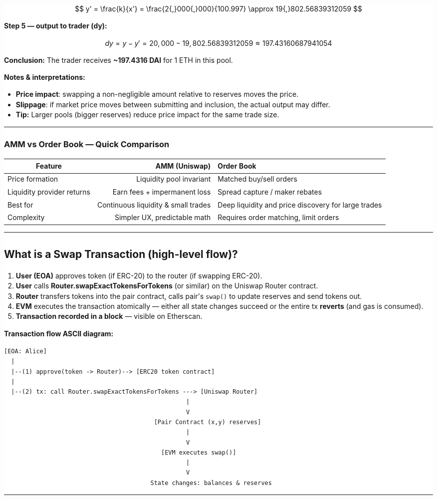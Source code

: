 $$
y' = \frac{k}{x'} = \frac{2{,}000{,}000}{100.997} \approx 19{,}802.56839312059
$$

**Step 5 — output to trader \(dy\):**

$$
dy = y - y' = 20{,}000 - 19{,}802.56839312059 \approx 197.43160687941054
$$

**Conclusion:** The trader receives **~197.4316 DAI** for 1 ETH in this pool.

**Notes & interpretations:**
- **Price impact**: swapping a non-negligible amount relative to reserves moves the price.
- **Slippage**: if market price moves between submitting and inclusion, the actual output may differ.
- **Tip:** Larger pools (bigger reserves) reduce price impact for the same trade size.

---

### AMM vs Order Book — Quick Comparison

| Feature | AMM (Uniswap) | Order Book |
|---|---:|:---|
| Price formation | Liquidity pool invariant | Matched buy/sell orders |
| Liquidity provider returns | Earn fees + impermanent loss | Spread capture / maker rebates |
| Best for | Continuous liquidity & small trades | Deep liquidity and price discovery for large trades |
| Complexity | Simpler UX, predictable math | Requires order matching, limit orders |



---

## What is a **Swap Transaction** (high-level flow)?

1. **User (EOA)** approves token (if ERC-20) to the router (if swapping ERC-20).
2. **User** calls **Router.swapExactTokensForTokens** (or similar) on the Uniswap Router contract.
3. **Router** transfers tokens into the pair contract, calls pair's `swap()` to update reserves and send tokens out.
4. **EVM** executes the transaction atomically — either all state changes succeed or the entire tx **reverts** (and gas is consumed).
5. **Transaction recorded in a block** — visible on Etherscan.

**Transaction flow ASCII diagram:**

~~~~
[EOA: Alice]
  |
  |--(1) approve(token -> Router)--> [ERC20 token contract]
  |
  |--(2) tx: call Router.swapExactTokensForTokens ---> [Uniswap Router]
                                                   |
                                                   V
                                          [Pair Contract (x,y) reserves]
                                                   |
                                                   V
                                            [EVM executes swap()]
                                                   |
                                                   V
                                         State changes: balances & reserves
~~~~

---
